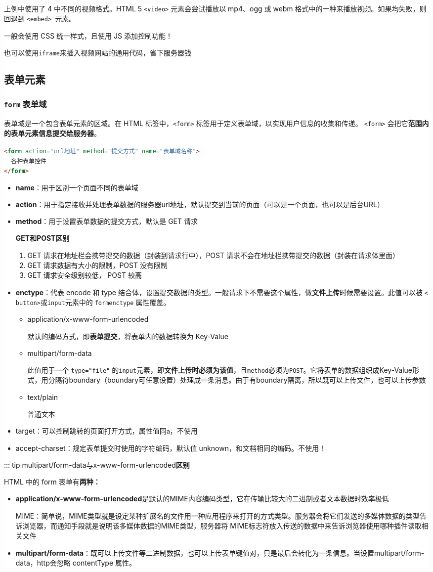 上例中使用了 4 中不同的视频格式。HTML 5 `<video>` 元素会尝试播放以 mp4、ogg 或 webm 格式中的一种来播放视频。如果均失败，则回退到 `<embed> `元素。

一般会使用 CSS 统一样式，且使用 JS 添加控制功能！

也可以使用`iframe`来插入视频网站的通用代码，省下服务器钱



## 表单元素

### `form` 表单域

表单域是一个包含表单元素的区域。在 HTML 标签中，` <form> ` 标签用于定义表单域，以实现用户信息的收集和传递。 `<form>` 会把它**范围内的表单元素信息提交给服务器**。

```html
<form action="url地址" method="提交方式" name="表单域名称">
  各种表单控件
</form>
```

- **name**：用于区别一个页面不同的表单域

- **action**：用于指定接收并处理表单数据的服务器url地址，默认提交到当前的页面（可以是一个页面，也可以是后台URL）

- **method**：用于设置表单数据的提交方式，默认是 GET 请求

  **GET和POST区别**

  1. GET 请求在地址栏会携带提交的数据（封装到请求行中），POST 请求不会在地址栏携带提交的数据（封装在请求体里面）
  2. GET 请求数据有大小的限制，POST 没有限制
  3. GET 请求安全级别较低， POST 较高

- **enctype**：代表 encode 和 type 结合体，设置提交数据的类型。一般请求下不需要这个属性，做**文件上传**时候需要设置。此值可以被 `<button>`或`input`元素中的 `formenctype` 属性覆盖。

  - application/x-www-form-urlencoded

    默认的编码方式，即**表单提交**，将表单内的数据转换为 Key-Value

  - multipart/form-data

    此值用于一个 `type="file"` 的`input`元素，即**文件上传时必须为该值**，且`method`必须为`POST`。它将表单的数据组织成Key-Value形式，用分隔符boundary（boundary可任意设置）处理成一条消息。由于有boundary隔离，所以既可以上传文件，也可以上传参数

  - text/plain

      普通文本

- target：可以控制跳转的页面打开方式，属性值同`a`，不使用
- accept-charset：规定表单提交时使用的字符编码，默认值 unknown，和文档相同的编码。不使用！

::: tip multipart/form-data与x-www-form-urlencoded**区别**

HTML 中的 form 表单有**两种：**

- **application/x-www-form-urlencoded**是默认的MIME内容编码类型，它在传输比较大的二进制或者文本数据时效率极低

    MIME：简单说，MIME类型就是设定某种扩展名的文件用一种应用程序来打开的方式类型。服务器会将它们发送的多媒体数据的类型告诉浏览器，而通知手段就是说明该多媒体数据的MIME类型，服务器将 MIME标志符放入传送的数据中来告诉浏览器使用哪种插件读取相关文件

- **multipart/form-data**：既可以上传文件等二进制数据，也可以上传表单键值对，只是最后会转化为一条信息。当设置multipart/form-data，http会忽略 contentType 属性。

